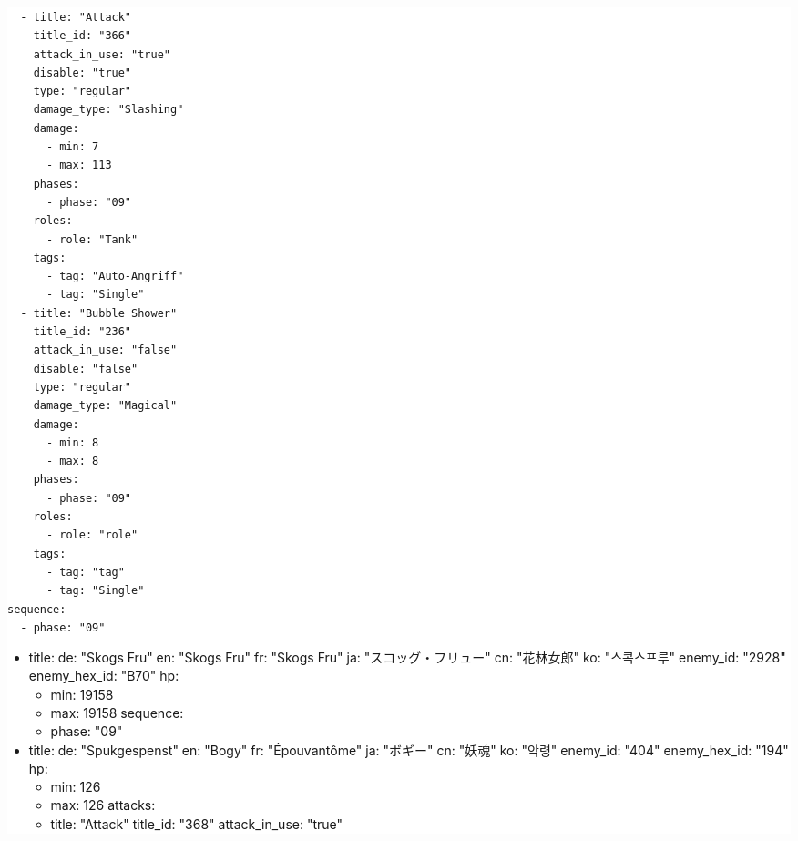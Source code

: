       - title: "Attack"
        title_id: "366"
        attack_in_use: "true"
        disable: "true"
        type: "regular"
        damage_type: "Slashing"
        damage:
          - min: 7
          - max: 113
        phases:
          - phase: "09"
        roles:
          - role: "Tank"
        tags:
          - tag: "Auto-Angriff"
          - tag: "Single"
      - title: "Bubble Shower"
        title_id: "236"
        attack_in_use: "false"
        disable: "false"
        type: "regular"
        damage_type: "Magical"
        damage:
          - min: 8
          - max: 8
        phases:
          - phase: "09"
        roles:
          - role: "role"
        tags:
          - tag: "tag"
          - tag: "Single"
    sequence:
      - phase: "09"
  - title:
      de: "Skogs Fru"
      en: "Skogs Fru"
      fr: "Skogs Fru"
      ja: "スコッグ・フリュー"
      cn: "花林女郎"
      ko: "스콕스프루"
    enemy_id: "2928"
    enemy_hex_id: "B70"
    hp:
      - min: 19158
      - max: 19158
    sequence:
      - phase: "09"
  - title:
      de: "Spukgespenst"
      en: "Bogy"
      fr: "Épouvantôme"
      ja: "ボギー"
      cn: "妖魂"
      ko: "악령"
    enemy_id: "404"
    enemy_hex_id: "194"
    hp:
      - min: 126
      - max: 126
    attacks:
      - title: "Attack"
        title_id: "368"
        attack_in_use: "true"